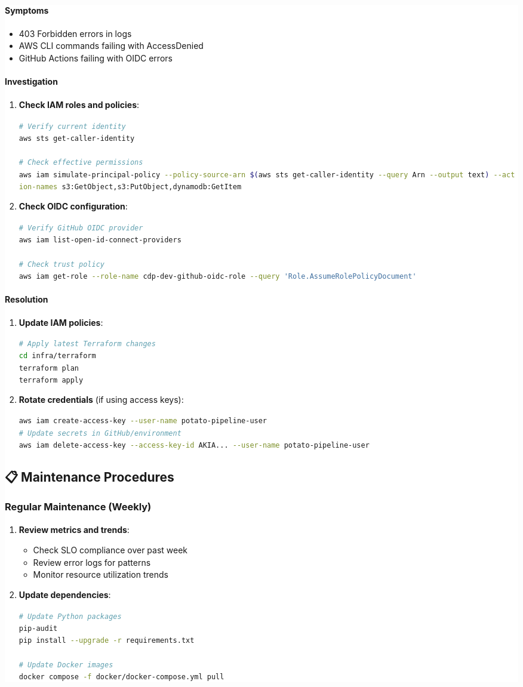 #### Symptoms
- 403 Forbidden errors in logs
- AWS CLI commands failing with AccessDenied
- GitHub Actions failing with OIDC errors

#### Investigation

1. **Check IAM roles and policies**:
   ```bash
   # Verify current identity
   aws sts get-caller-identity
   
   # Check effective permissions
   aws iam simulate-principal-policy --policy-source-arn $(aws sts get-caller-identity --query Arn --output text) --action-names s3:GetObject,s3:PutObject,dynamodb:GetItem
   ```

2. **Check OIDC configuration**:
   ```bash
   # Verify GitHub OIDC provider
   aws iam list-open-id-connect-providers
   
   # Check trust policy
   aws iam get-role --role-name cdp-dev-github-oidc-role --query 'Role.AssumeRolePolicyDocument'
   ```

#### Resolution

1. **Update IAM policies**:
   ```bash
   # Apply latest Terraform changes
   cd infra/terraform
   terraform plan
   terraform apply
   ```

2. **Rotate credentials** (if using access keys):
   ```bash
   aws iam create-access-key --user-name potato-pipeline-user
   # Update secrets in GitHub/environment
   aws iam delete-access-key --access-key-id AKIA... --user-name potato-pipeline-user
   ```

## 📋 Maintenance Procedures

### Regular Maintenance (Weekly)

1. **Review metrics and trends**:
   - Check SLO compliance over past week
   - Review error logs for patterns
   - Monitor resource utilization trends

2. **Update dependencies**:
   ```bash
   # Update Python packages
   pip-audit
   pip install --upgrade -r requirements.txt
   
   # Update Docker images
   docker compose -f docker/docker-compose.yml pull
   ```
